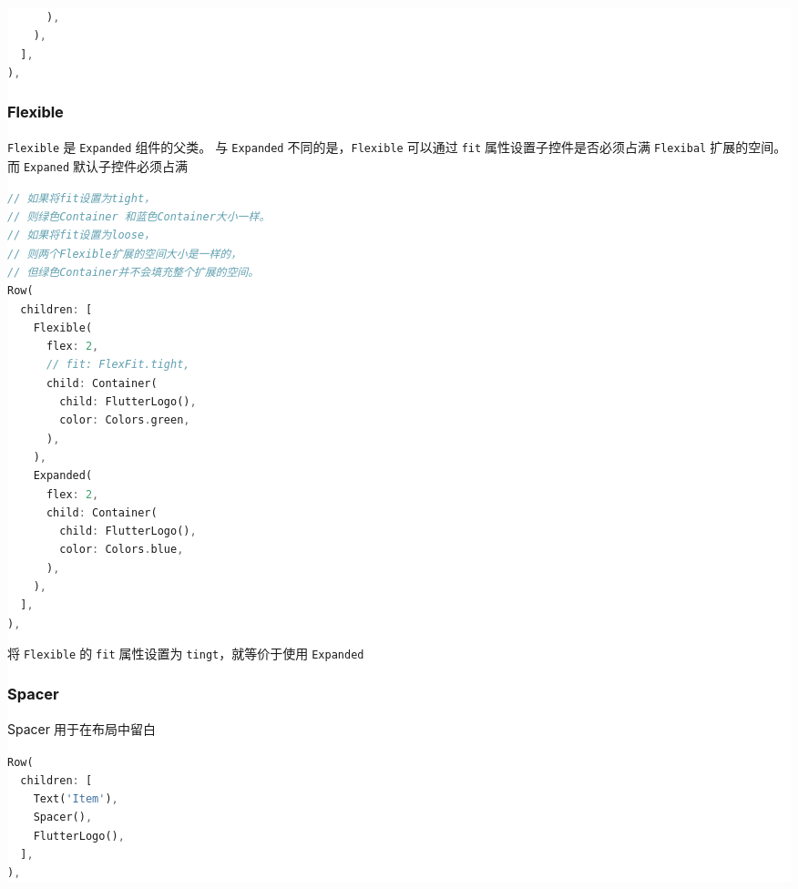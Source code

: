 ```dart
      ),
    ),
  ],
),
```

### Flexible


`Flexible` 是 `Expanded` 组件的父类。
与 `Expanded` 不同的是，`Flexible` 可以通过 `fit` 属性设置子控件是否必须占满 `Flexibal` 扩展的空间。而 `Expaned` 默认子控件必须占满

```dart
// 如果将fit设置为tight，
// 则绿色Container 和蓝色Container大小一样。
// 如果将fit设置为loose，
// 则两个Flexible扩展的空间大小是一样的，
// 但绿色Container并不会填充整个扩展的空间。
Row(
  children: [
    Flexible(
      flex: 2,
      // fit: FlexFit.tight,
      child: Container(
        child: FlutterLogo(),
        color: Colors.green,
      ),
    ),
    Expanded(
      flex: 2,
      child: Container(
        child: FlutterLogo(),
        color: Colors.blue,
      ),
    ),
  ],
),
```

将 `Flexible` 的 `fit` 属性设置为 `tingt`，就等价于使用 `Expanded`

### Spacer

Spacer 用于在布局中留白

```dart
Row(
  children: [
    Text('Item'),
    Spacer(),
    FlutterLogo(),
  ],
),
```
